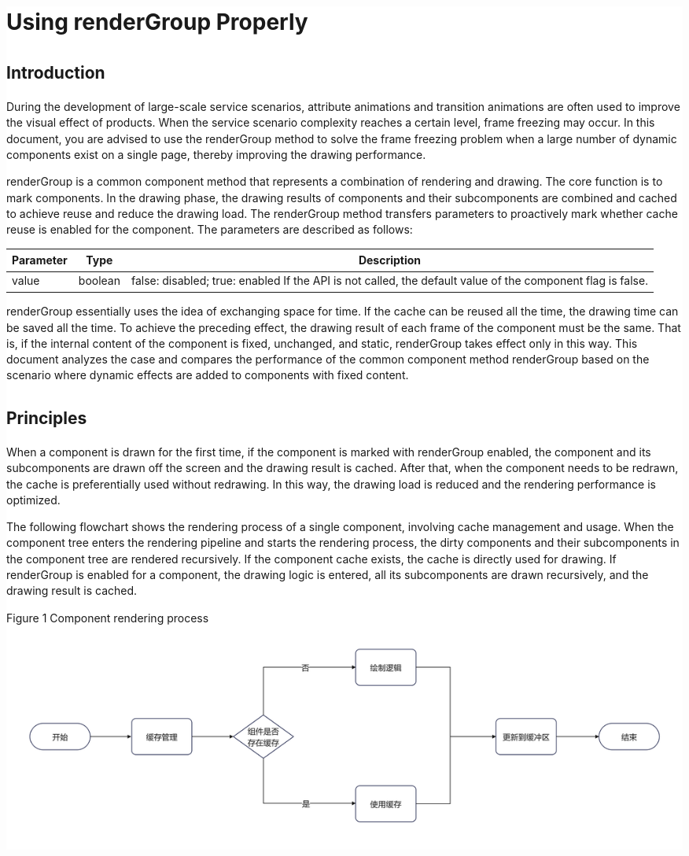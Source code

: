 # Using renderGroup Properly

## Introduction

During the development of large-scale service scenarios, attribute animations and transition animations are often used to improve the visual effect of products. When the service scenario complexity reaches a certain level, frame freezing may occur. In this document, you are advised to use the renderGroup method to solve the frame freezing problem when a large number of dynamic components exist on a single page, thereby improving the drawing performance.

renderGroup is a common component method that represents a combination of rendering and drawing. The core function is to mark components. In the drawing phase, the drawing results of components and their subcomponents are combined and cached to achieve reuse and reduce the drawing load. The renderGroup method transfers parameters to proactively mark whether cache reuse is enabled for the component. The parameters are described as follows:

| **Parameter**| **Type** | **Description**                               |
| ------ | ------- | ------------------------------------- |
| value  | boolean | false: disabled; true: enabled If the API is not called, the default value of the component flag is false.|

renderGroup essentially uses the idea of exchanging space for time. If the cache can be reused all the time, the drawing time can be saved all the time. To achieve the preceding effect, the drawing result of each frame of the component must be the same. That is, if the internal content of the component is fixed, unchanged, and static, renderGroup takes effect only in this way. This document analyzes the case and compares the performance of the common component method renderGroup based on the scenario where dynamic effects are added to components with fixed content.

## Principles

When a component is drawn for the first time, if the component is marked with renderGroup enabled, the component and its subcomponents are drawn off the screen and the drawing result is cached. After that, when the component needs to be redrawn, the cache is preferentially used without redrawing. In this way, the drawing load is reduced and the rendering performance is optimized.

The following flowchart shows the rendering process of a single component, involving cache management and usage. When the component tree enters the rendering pipeline and starts the rendering process, the dirty components and their subcomponents in the component tree are rendered recursively. If the component cache exists, the cache is directly used for drawing. If renderGroup is enabled for a component, the drawing logic is entered, all its subcomponents are drawn recursively, and the drawing result is cached.

Figure 1 Component rendering process
![](figures/reasonable-using-renderGroup-image1.png)
 